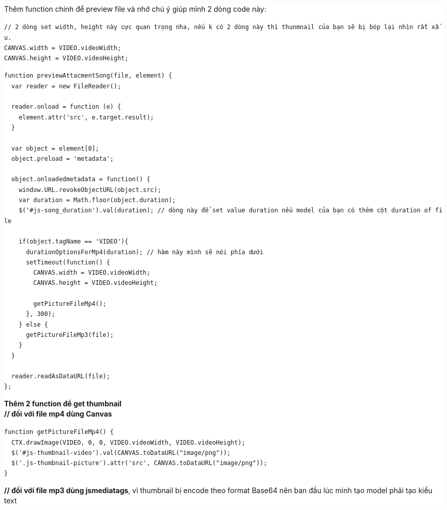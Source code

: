 Thêm function chính để preview file và nhớ chú ý giúp mình 2 dòng code này:
```
// 2 dòng set width, height này cực quan trọng nha, nếu k có 2 dòng này thì thunmnail của bạn sẽ bị bóp lại nhìn rất xấu.
CANVAS.width = VIDEO.videoWidth;
CANVAS.height = VIDEO.videoHeight;
```

```
function previewAttacmentSong(file, element) {
  var reader = new FileReader();

  reader.onload = function (e) {
    element.attr('src', e.target.result);
  }

  var object = element[0];
  object.preload = 'metadata';

  object.onloadedmetadata = function() {
    window.URL.revokeObjectURL(object.src);
    var duration = Math.floor(object.duration);
    $('#js-song_duration').val(duration); // dòng này để set value duration nếu model của bạn có thêm cột duration of file

    if(object.tagName == 'VIDEO'){
      durationOptionsForMp4(duration); // hàm này mình sẽ nói phía dưới
      setTimeout(function() {
        CANVAS.width = VIDEO.videoWidth;
        CANVAS.height = VIDEO.videoHeight;
        
        getPictureFileMp4();
      }, 300);
    } else {
      getPictureFileMp3(file);
    }
  }

  reader.readAsDataURL(file);
};
```

**Thêm 2 function để get thumbnail<br>**
**// đối với file mp4 dùng Canvas**
```
function getPictureFileMp4() {
  CTX.drawImage(VIDEO, 0, 0, VIDEO.videoWidth, VIDEO.videoHeight);
  $('#js-thumbnail-video').val(CANVAS.toDataURL("image/png"));
  $('.js-thumbnail-picture').attr('src', CANVAS.toDataURL("image/png"));
}
```

**// đối với file mp3 dùng jsmediatags**, vì thumbnail bị encode theo format Base64 nên ban đầu lúc mình tạo model phải tạo kiểu text
